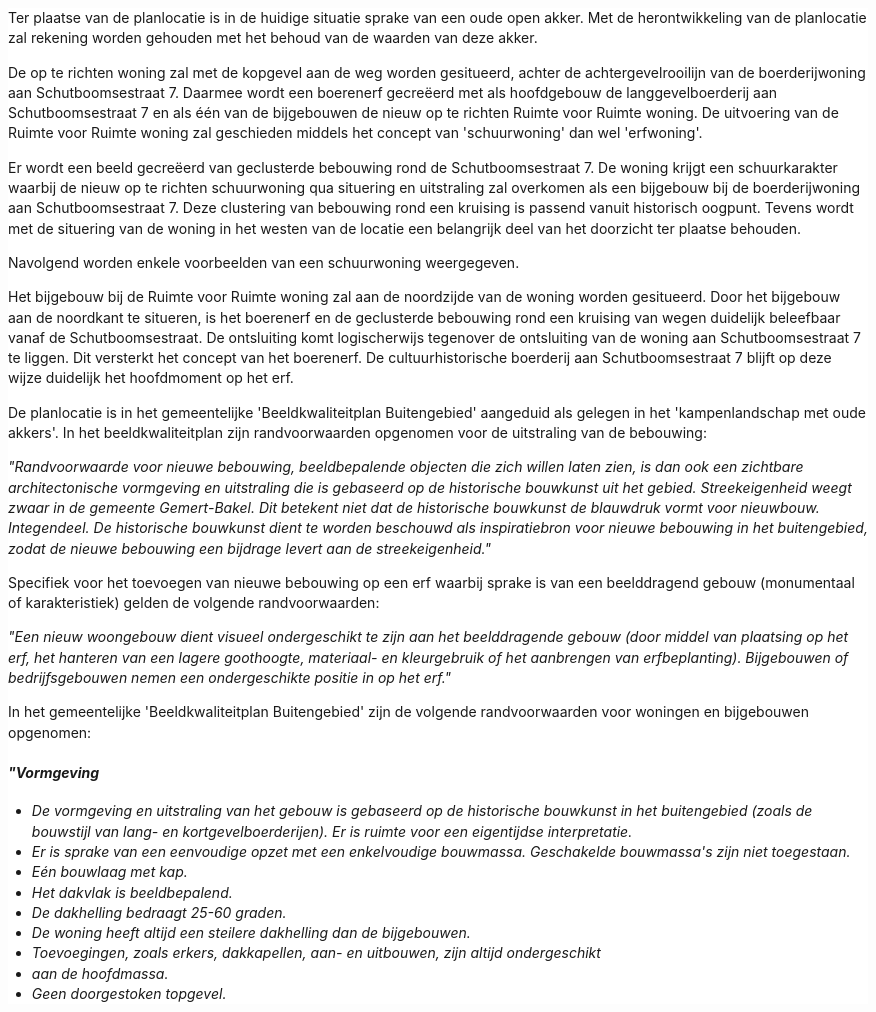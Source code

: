 Ter plaatse van de planlocatie is in de huidige situatie sprake van een oude open akker. Met de herontwikkeling van de planlocatie zal rekening worden gehouden met het behoud van de waarden van deze akker.

De op te richten woning zal met de kopgevel aan de weg worden gesitueerd, achter de achtergevelrooilijn van de boerderijwoning aan Schutboomsestraat 7. Daarmee wordt een boerenerf gecreëerd met als hoofdgebouw de langgevelboerderij aan Schutboomsestraat 7 en als één van de bijgebouwen de nieuw op te richten Ruimte voor Ruimte woning. De uitvoering van de Ruimte voor Ruimte woning zal geschieden middels het concept van 'schuurwoning' dan wel 'erfwoning'.

Er wordt een beeld gecreëerd van geclusterde bebouwing rond de Schutboomsestraat 7. De woning krijgt een schuurkarakter waarbij de nieuw op te richten schuurwoning qua situering en uitstraling zal overkomen als een bijgebouw bij de boerderijwoning aan Schutboomsestraat 7. Deze clustering van bebouwing rond een kruising is passend vanuit historisch oogpunt. Tevens wordt met de situering van de woning in het westen van de locatie een belangrijk deel van het doorzicht ter plaatse behouden.

Navolgend worden enkele voorbeelden van een schuurwoning weergegeven.

Het bijgebouw bij de Ruimte voor Ruimte woning zal aan de noordzijde van de woning worden gesitueerd. Door het bijgebouw aan de noordkant te situeren, is het boerenerf en de geclusterde bebouwing rond een kruising van wegen duidelijk beleefbaar vanaf de Schutboomsestraat. De ontsluiting komt logischerwijs tegenover de ontsluiting van de woning aan Schutboomsestraat 7 te liggen. Dit versterkt het concept van het boerenerf. De cultuurhistorische boerderij aan Schutboomsestraat 7 blijft op deze wijze duidelijk het hoofdmoment op het erf.

De planlocatie is in het gemeentelijke 'Beeldkwaliteitplan Buitengebied' aangeduid als gelegen in het 'kampenlandschap met oude akkers'. In het beeldkwaliteitplan zijn randvoorwaarden opgenomen voor de uitstraling van de bebouwing:

*"Randvoorwaarde voor nieuwe bebouwing, beeldbepalende objecten die zich willen laten zien, is dan ook een zichtbare architectonische vormgeving en uitstraling die is gebaseerd op de historische bouwkunst uit het gebied. Streekeigenheid weegt zwaar in de gemeente Gemert-Bakel. Dit betekent niet dat de historische bouwkunst de blauwdruk vormt voor nieuwbouw. Integendeel. De historische bouwkunst dient te worden beschouwd als inspiratiebron voor nieuwe bebouwing in het buitengebied, zodat de nieuwe bebouwing een bijdrage levert aan de streekeigenheid."*

Specifiek voor het toevoegen van nieuwe bebouwing op een erf waarbij sprake is van een beelddragend gebouw (monumentaal of karakteristiek) gelden de volgende randvoorwaarden:

*"Een nieuw woongebouw dient visueel ondergeschikt te zijn aan het beelddragende gebouw (door middel van plaatsing op het erf, het hanteren van een lagere goothoogte, materiaal- en kleurgebruik of het aanbrengen van erfbeplanting). Bijgebouwen of bedrijfsgebouwen nemen een ondergeschikte positie in op het erf."*

In het gemeentelijke 'Beeldkwaliteitplan Buitengebied' zijn de volgende randvoorwaarden voor woningen en bijgebouwen opgenomen:

#### *"Vormgeving*

- *De vormgeving en uitstraling van het gebouw is gebaseerd op de historische bouwkunst in het buitengebied (zoals de bouwstijl van lang- en kortgevelboerderijen). Er is ruimte voor een eigentijdse interpretatie.*
- *Er is sprake van een eenvoudige opzet met een enkelvoudige bouwmassa. Geschakelde bouwmassa's zijn niet toegestaan.*
- *Eén bouwlaag met kap.*
- *Het dakvlak is beeldbepalend.*
- *De dakhelling bedraagt 25-60 graden.*
- *De woning heeft altijd een steilere dakhelling dan de bijgebouwen.*
- *Toevoegingen, zoals erkers, dakkapellen, aan- en uitbouwen, zijn altijd ondergeschikt*
- *aan de hoofdmassa.*
- *Geen doorgestoken topgevel.*
